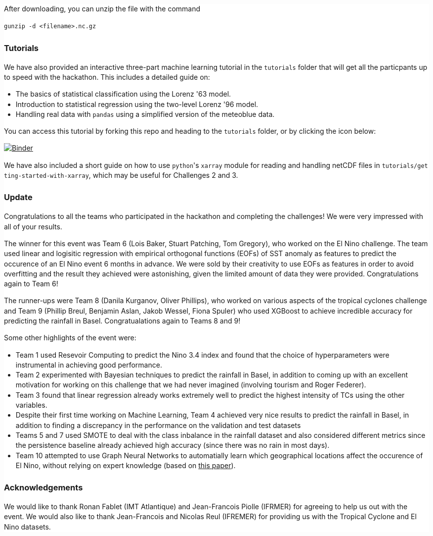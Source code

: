 After downloading, you can unzip the file with the command

```
gunzip -d <filename>.nc.gz
```

### Tutorials

We have also provided an interactive three-part machine learning tutorial in the `tutorials` folder that will get all the particpants up to speed with the hackathon.
This includes a detailed guide on:

- The basics of statistical classification using the Lorenz '63 model.
- Introduction to statistical regression using the two-level Lorenz '96 model.
- Handling real data with `pandas` using a simplified version of the meteoblue data.

You can access this tutorial by forking this repo and heading to the `tutorials` folder, or by clicking the icon below:

[![Binder](https://binder.pangeo.io/badge_logo.svg)](https://mybinder.org/v2/gh/sotakao/STUOD_Hackathon_2021/HEAD)

We have also included a short guide on how to use `python`'s `xarray` module for reading and handling netCDF files in `tutorials/getting-started-with-xarray`, which may be useful for Challenges 2 and 3.


### Update

Congratulations to all the teams who participated in the hackathon and completing the challenges! We were very impressed with all of your results.

The winner for this event was Team 6 (Lois Baker, Stuart Patching, Tom Gregory), who worked on the El Nino challenge. The team used linear and logisitic regression with empirical orthogonal functions (EOFs) of SST anomaly as features to predict the occurence of an El Nino event 6 months in advance. We were sold by their creativity to use EOFs as features in order to avoid overfitting and the result they achieved were astonishing, given the limited amount of data they were provided. Congratulations again to Team 6!

The runner-ups were Team 8 (Danila Kurganov, Oliver Phillips), who worked on various aspects of the tropical cyclones challenge and Team 9 (Phillip Breul, Benjamin Aslan, Jakob Wessel, Fiona Spuler) who used XGBoost to achieve incredible accuracy for predicting the rainfall in Basel. Congratualations again to Teams 8 and 9!

Some other highlights of the event were:
- Team 1 used Resevoir Computing to predict the Nino 3.4 index and found that the choice of hyperparameters were instrumental in achieving good performance.
- Team 2 experimented with Bayesian techniques to predict the rainfall in Basel, in addition to coming up with an excellent motivation for working on this challenge that we had never imagined (involving tourism and Roger Federer).
- Team 3 found that linear regression already works extremely well to predict the highest intensity of TCs using the other variables.
- Despite their first time working on Machine Learning, Team 4 achieved very nice results to predict the rainfall in Basel, in addition to finding a discrepancy in the performance on the validation and test datasets
- Teams 5 and 7 used SMOTE to deal with the class inbalance in the rainfall dataset and also considered different metrics since the persistence baseline already achieved high accuracy (since there was no rain in most days).
- Team 10 attempted to use Graph Neural Networks to automatially learn which geographical locations affect the occurence of El Nino, without relying on expert knowledge (based on [this paper](https://arxiv.org/pdf/2012.01598.pdf)).

### Acknowledgements
We would like to thank Ronan Fablet (IMT Atlantique) and Jean-Francois Piolle (IFRMER) for agreeing to help us out with the event. We would also like to thank Jean-Francois and Nicolas Reul (IFREMER) for providing us with the Tropical Cyclone and El Nino datasets.
